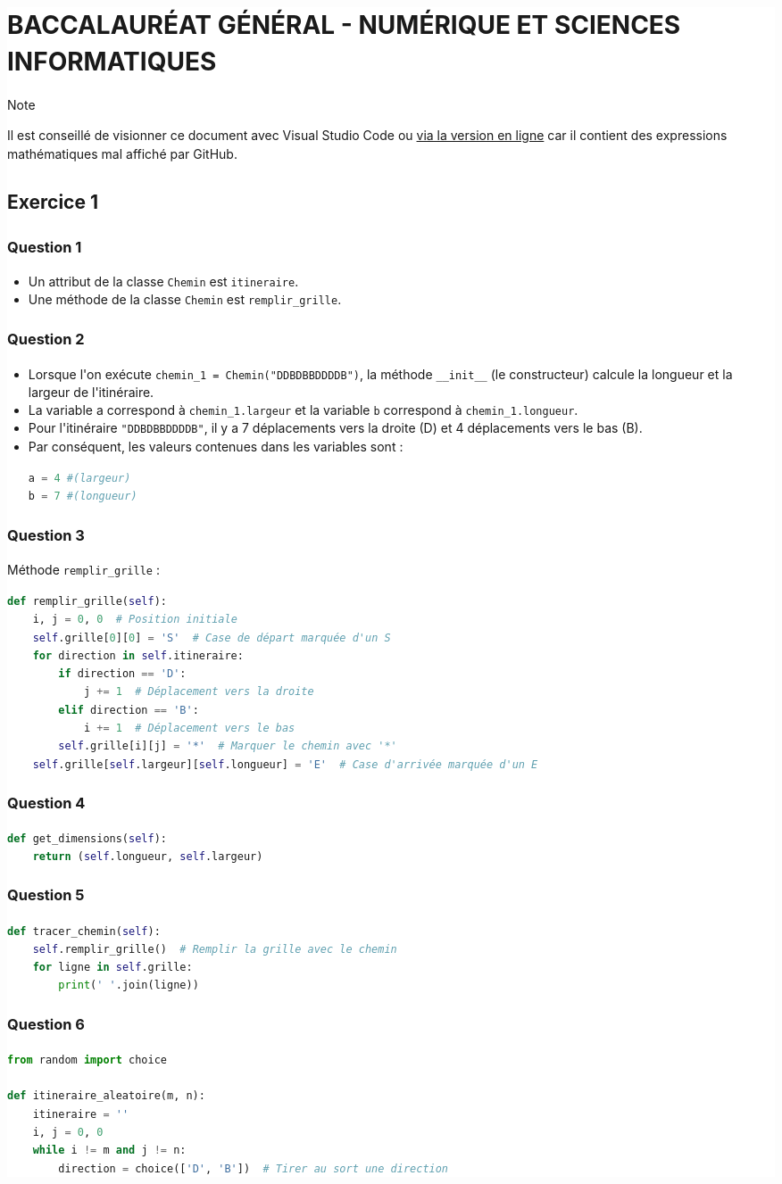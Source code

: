 # BACCALAURÉAT GÉNÉRAL - NUMÉRIQUE ET SCIENCES INFORMATIQUES

> [!NOTE]  
> Il est conseillé de visionner ce document avec Visual Studio Code ou [via la version en ligne](https://vscode.dev) car il contient des expressions mathématiques mal affiché par GitHub.

## Exercice 1

### Question 1
- Un attribut de la classe `Chemin` est `itineraire`.
- Une méthode de la classe `Chemin` est `remplir_grille`.

### Question 2
- Lorsque l'on exécute `chemin_1 = Chemin("DDBDBBDDDDB")`, la méthode `__init__` (le constructeur) calcule la longueur et la largeur de l'itinéraire.
- La variable a correspond à `chemin_1.largeur` et la variable `b` correspond à `chemin_1.longueur`.
- Pour l'itinéraire `"DDBDBBDDDDB"`, il y a 7 déplacements vers la droite (D) et 4 déplacements vers le bas (B).
- Par conséquent, les valeurs contenues dans les variables sont :
    ```python
    a = 4 #(largeur)
    b = 7 #(longueur)
    ```
### Question 3
Méthode `remplir_grille` :
```python
def remplir_grille(self):
    i, j = 0, 0  # Position initiale
    self.grille[0][0] = 'S'  # Case de départ marquée d'un S
    for direction in self.itineraire:
        if direction == 'D':
            j += 1  # Déplacement vers la droite
        elif direction == 'B':
            i += 1  # Déplacement vers le bas
        self.grille[i][j] = '*'  # Marquer le chemin avec '*'
    self.grille[self.largeur][self.longueur] = 'E'  # Case d'arrivée marquée d'un E
```
### Question 4
```python
def get_dimensions(self):
    return (self.longueur, self.largeur)
```
### Question 5
```python
def tracer_chemin(self):
    self.remplir_grille()  # Remplir la grille avec le chemin
    for ligne in self.grille:
        print(' '.join(ligne))
```
### Question 6
```python
from random import choice

def itineraire_aleatoire(m, n):
    itineraire = ''
    i, j = 0, 0
    while i != m and j != n:
        direction = choice(['D', 'B'])  # Tirer au sort une direction
```